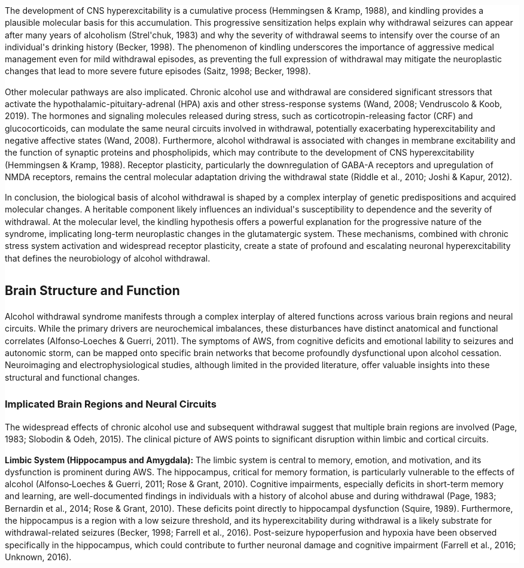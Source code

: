 The development of CNS hyperexcitability is a cumulative process (Hemmingsen & Kramp, 1988), and kindling provides a plausible molecular basis for this accumulation. This progressive sensitization helps explain why withdrawal seizures can appear after many years of alcoholism (Strel'chuk, 1983) and why the severity of withdrawal seems to intensify over the course of an individual's drinking history (Becker, 1998). The phenomenon of kindling underscores the importance of aggressive medical management even for mild withdrawal episodes, as preventing the full expression of withdrawal may mitigate the neuroplastic changes that lead to more severe future episodes (Saitz, 1998; Becker, 1998).

Other molecular pathways are also implicated. Chronic alcohol use and withdrawal are considered significant stressors that activate the hypothalamic-pituitary-adrenal (HPA) axis and other stress-response systems (Wand, 2008; Vendruscolo & Koob, 2019). The hormones and signaling molecules released during stress, such as corticotropin-releasing factor (CRF) and glucocorticoids, can modulate the same neural circuits involved in withdrawal, potentially exacerbating hyperexcitability and negative affective states (Wand, 2008). Furthermore, alcohol withdrawal is associated with changes in membrane excitability and the function of synaptic proteins and phospholipids, which may contribute to the development of CNS hyperexcitability (Hemmingsen & Kramp, 1988). Receptor plasticity, particularly the downregulation of GABA-A receptors and upregulation of NMDA receptors, remains the central molecular adaptation driving the withdrawal state (Riddle et al., 2010; Joshi & Kapur, 2012).

In conclusion, the biological basis of alcohol withdrawal is shaped by a complex interplay of genetic predispositions and acquired molecular changes. A heritable component likely influences an individual's susceptibility to dependence and the severity of withdrawal. At the molecular level, the kindling hypothesis offers a powerful explanation for the progressive nature of the syndrome, implicating long-term neuroplastic changes in the glutamatergic system. These mechanisms, combined with chronic stress system activation and widespread receptor plasticity, create a state of profound and escalating neuronal hyperexcitability that defines the neurobiology of alcohol withdrawal.

## Brain Structure and Function

Alcohol withdrawal syndrome manifests through a complex interplay of altered functions across various brain regions and neural circuits. While the primary drivers are neurochemical imbalances, these disturbances have distinct anatomical and functional correlates (Alfonso‐Loeches & Guerri, 2011). The symptoms of AWS, from cognitive deficits and emotional lability to seizures and autonomic storm, can be mapped onto specific brain networks that become profoundly dysfunctional upon alcohol cessation. Neuroimaging and electrophysiological studies, although limited in the provided literature, offer valuable insights into these structural and functional changes.

### Implicated Brain Regions and Neural Circuits

The widespread effects of chronic alcohol use and subsequent withdrawal suggest that multiple brain regions are involved (Page, 1983; Slobodin & Odeh, 2015). The clinical picture of AWS points to significant disruption within limbic and cortical circuits.

**Limbic System (Hippocampus and Amygdala):** The limbic system is central to memory, emotion, and motivation, and its dysfunction is prominent during AWS. The hippocampus, critical for memory formation, is particularly vulnerable to the effects of alcohol (Alfonso‐Loeches & Guerri, 2011; Rose & Grant, 2010). Cognitive impairments, especially deficits in short-term memory and learning, are well-documented findings in individuals with a history of alcohol abuse and during withdrawal (Page, 1983; Bernardin et al., 2014; Rose & Grant, 2010). These deficits point directly to hippocampal dysfunction (Squire, 1989). Furthermore, the hippocampus is a region with a low seizure threshold, and its hyperexcitability during withdrawal is a likely substrate for withdrawal-related seizures (Becker, 1998; Farrell et al., 2016). Post-seizure hypoperfusion and hypoxia have been observed specifically in the hippocampus, which could contribute to further neuronal damage and cognitive impairment (Farrell et al., 2016; Unknown, 2016).
